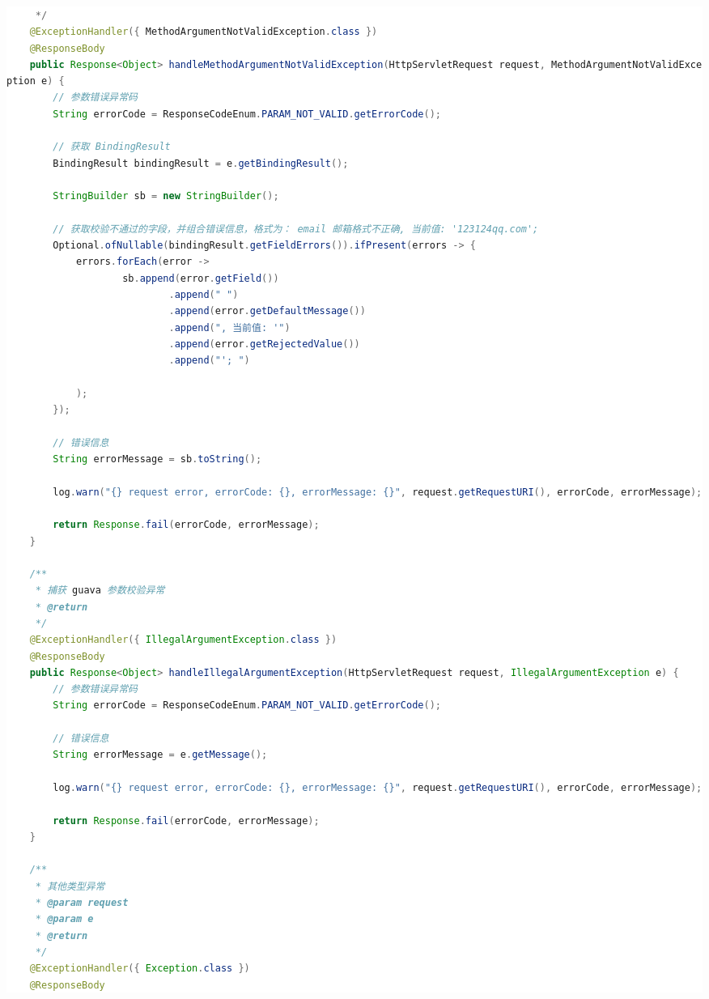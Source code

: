 ```Java
     */
    @ExceptionHandler({ MethodArgumentNotValidException.class })
    @ResponseBody
    public Response<Object> handleMethodArgumentNotValidException(HttpServletRequest request, MethodArgumentNotValidException e) {
        // 参数错误异常码
        String errorCode = ResponseCodeEnum.PARAM_NOT_VALID.getErrorCode();

        // 获取 BindingResult
        BindingResult bindingResult = e.getBindingResult();

        StringBuilder sb = new StringBuilder();

        // 获取校验不通过的字段，并组合错误信息，格式为： email 邮箱格式不正确, 当前值: '123124qq.com';
        Optional.ofNullable(bindingResult.getFieldErrors()).ifPresent(errors -> {
            errors.forEach(error ->
                    sb.append(error.getField())
                            .append(" ")
                            .append(error.getDefaultMessage())
                            .append(", 当前值: '")
                            .append(error.getRejectedValue())
                            .append("'; ")

            );
        });

        // 错误信息
        String errorMessage = sb.toString();

        log.warn("{} request error, errorCode: {}, errorMessage: {}", request.getRequestURI(), errorCode, errorMessage);

        return Response.fail(errorCode, errorMessage);
    }

    /**
     * 捕获 guava 参数校验异常
     * @return
     */
    @ExceptionHandler({ IllegalArgumentException.class })
    @ResponseBody
    public Response<Object> handleIllegalArgumentException(HttpServletRequest request, IllegalArgumentException e) {
        // 参数错误异常码
        String errorCode = ResponseCodeEnum.PARAM_NOT_VALID.getErrorCode();

        // 错误信息
        String errorMessage = e.getMessage();

        log.warn("{} request error, errorCode: {}, errorMessage: {}", request.getRequestURI(), errorCode, errorMessage);

        return Response.fail(errorCode, errorMessage);
    }

    /**
     * 其他类型异常
     * @param request
     * @param e
     * @return
     */
    @ExceptionHandler({ Exception.class })
    @ResponseBody
```